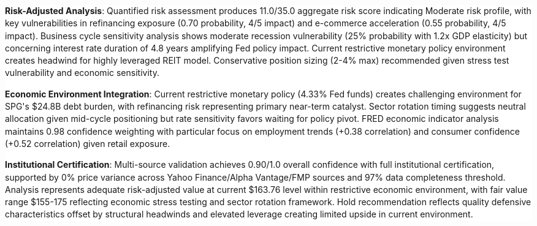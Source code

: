 **Risk-Adjusted Analysis**: Quantified risk assessment produces 11.0/35.0 aggregate risk score indicating Moderate risk profile, with key vulnerabilities in refinancing exposure (0.70 probability, 4/5 impact) and e-commerce acceleration (0.55 probability, 4/5 impact). Business cycle sensitivity analysis shows moderate recession vulnerability (25% probability with 1.2x GDP elasticity) but concerning interest rate duration of 4.8 years amplifying Fed policy impact. Current restrictive monetary policy environment creates headwind for highly leveraged REIT model. Conservative position sizing (2-4% max) recommended given stress test vulnerability and economic sensitivity.

**Economic Environment Integration**: Current restrictive monetary policy (4.33% Fed funds) creates challenging environment for SPG's $24.8B debt burden, with refinancing risk representing primary near-term catalyst. Sector rotation timing suggests neutral allocation given mid-cycle positioning but rate sensitivity favors waiting for policy pivot. FRED economic indicator analysis maintains 0.98 confidence weighting with particular focus on employment trends (+0.38 correlation) and consumer confidence (+0.52 correlation) given retail exposure.

**Institutional Certification**: Multi-source validation achieves 0.90/1.0 overall confidence with full institutional certification, supported by 0% price variance across Yahoo Finance/Alpha Vantage/FMP sources and 97% data completeness threshold. Analysis represents adequate risk-adjusted value at current $163.76 level within restrictive economic environment, with fair value range $155-175 reflecting economic stress testing and sector rotation framework. Hold recommendation reflects quality defensive characteristics offset by structural headwinds and elevated leverage creating limited upside in current environment.
